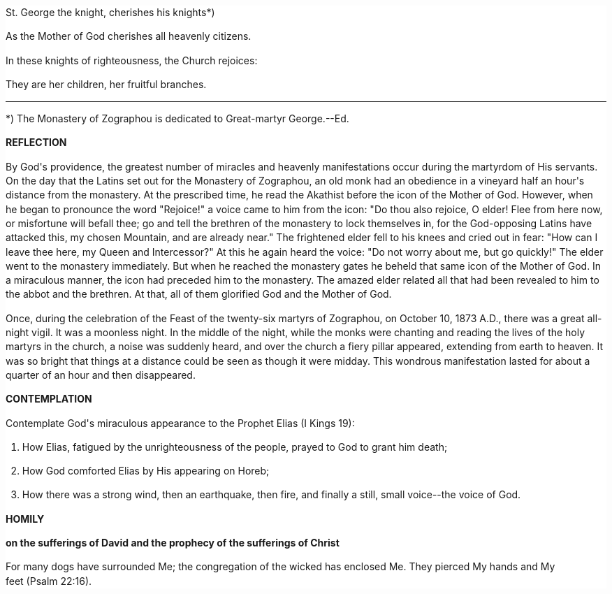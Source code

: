 
St. George the knight, cherishes his knights*)


As the Mother of God cherishes all heavenly citizens.


In these knights of righteousness, the Church rejoices:


They are her children, her fruitful branches.

--------------------
*) The Monastery of Zographou is dedicated to Great-martyr George.--Ed.


**REFLECTION**

By God's providence, the greatest number of miracles and heavenly manifestations occur during the martyrdom of His servants. On the day that the Latins set out for the Monastery of Zographou, an old monk had an obedience in a vineyard half an hour's distance from the monastery. At the prescribed time, he read the Akathist before the icon of the Mother of God. However, when he began to pronounce the word "Rejoice!" a voice came to him from the icon: "Do thou also rejoice, O elder! Flee from here now, or misfortune will befall thee; go and tell the brethren of the monastery to lock themselves in, for the God-opposing Latins have attacked this, my chosen Mountain, and are already near." The frightened elder fell to his knees and cried out in fear: "How can I leave thee here, my Queen and Intercessor?" At this he again heard the voice: "Do not worry about me, but go quickly!" The elder went to the monastery immediately. But when he reached the monastery gates he beheld that same icon of the Mother of God. In a miraculous manner, the icon had preceded him to the monastery. The amazed elder related all that had been revealed to him to the abbot and the brethren. At that, all of them glorified God and the Mother of God.

Once, during the celebration of the Feast of the twenty-six martyrs of Zographou, on October 10, 1873 A.D., there was a great all-night vigil. It was a moonless night. In the middle of the night, while the monks were chanting and reading the lives of the holy martyrs in the church, a noise was suddenly heard, and over the church a fiery pillar appeared, extending from earth to heaven. It was so bright that things at a distance could be seen as though it were midday. This wondrous manifestation lasted for about a quarter of an hour and then disappeared.



**CONTEMPLATION**

Contemplate God's miraculous appearance to the Prophet Elias (I Kings 19):

1.  How Elias, fatigued by the unrighteousness of the people, prayed to God to grant him death;

1.  How God comforted Elias by His appearing on Horeb;

1.  How there was a strong wind, then an earthquake, then fire, and finally a still, small voice--the voice of God.



**HOMILY**

**on the sufferings of David and the prophecy of the sufferings of Christ**

For many dogs have surrounded Me; the congregation of the wicked has enclosed Me. They pierced My hands and My feet (Psalm 22:16).
